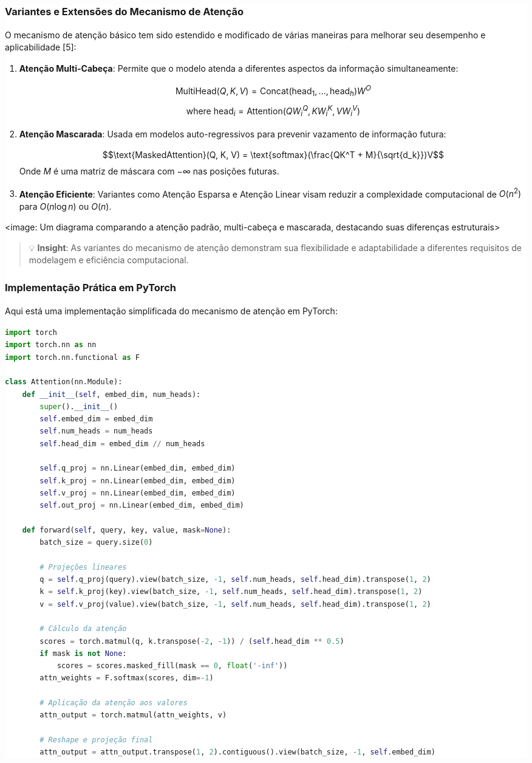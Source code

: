 ### Variantes e Extensões do Mecanismo de Atenção

O mecanismo de atenção básico tem sido estendido e modificado de várias maneiras para melhorar seu desempenho e aplicabilidade [5]:

1. **Atenção Multi-Cabeça**: 
   Permite que o modelo atenda a diferentes aspectos da informação simultaneamente:

   $$\text{MultiHead}(Q, K, V) = \text{Concat}(\text{head}_1, ..., \text{head}_h)W^O$$
   $$\text{where head}_i = \text{Attention}(QW_i^Q, KW_i^K, VW_i^V)$$

2. **Atenção Mascarada**: 
   Usada em modelos auto-regressivos para prevenir vazamento de informação futura:

   $$\text{MaskedAttention}(Q, K, V) = \text{softmax}(\frac{QK^T + M}{\sqrt{d_k}})V$$
   Onde $M$ é uma matriz de máscara com $-\infty$ nas posições futuras.

3. **Atenção Eficiente**: 
   Variantes como Atenção Esparsa e Atenção Linear visam reduzir a complexidade computacional de $O(n^2)$ para $O(n\log n)$ ou $O(n)$.

<image: Um diagrama comparando a atenção padrão, multi-cabeça e mascarada, destacando suas diferenças estruturais>

> 💡 **Insight**: As variantes do mecanismo de atenção demonstram sua flexibilidade e adaptabilidade a diferentes requisitos de modelagem e eficiência computacional.

### Implementação Prática em PyTorch

Aqui está uma implementação simplificada do mecanismo de atenção em PyTorch:

```python
import torch
import torch.nn as nn
import torch.nn.functional as F

class Attention(nn.Module):
    def __init__(self, embed_dim, num_heads):
        super().__init__()
        self.embed_dim = embed_dim
        self.num_heads = num_heads
        self.head_dim = embed_dim // num_heads
        
        self.q_proj = nn.Linear(embed_dim, embed_dim)
        self.k_proj = nn.Linear(embed_dim, embed_dim)
        self.v_proj = nn.Linear(embed_dim, embed_dim)
        self.out_proj = nn.Linear(embed_dim, embed_dim)
        
    def forward(self, query, key, value, mask=None):
        batch_size = query.size(0)
        
        # Projeções lineares
        q = self.q_proj(query).view(batch_size, -1, self.num_heads, self.head_dim).transpose(1, 2)
        k = self.k_proj(key).view(batch_size, -1, self.num_heads, self.head_dim).transpose(1, 2)
        v = self.v_proj(value).view(batch_size, -1, self.num_heads, self.head_dim).transpose(1, 2)
        
        # Cálculo da atenção
        scores = torch.matmul(q, k.transpose(-2, -1)) / (self.head_dim ** 0.5)
        if mask is not None:
            scores = scores.masked_fill(mask == 0, float('-inf'))
        attn_weights = F.softmax(scores, dim=-1)
        
        # Aplicação da atenção aos valores
        attn_output = torch.matmul(attn_weights, v)
        
        # Reshape e projeção final
        attn_output = attn_output.transpose(1, 2).contiguous().view(batch_size, -1, self.embed_dim)
```